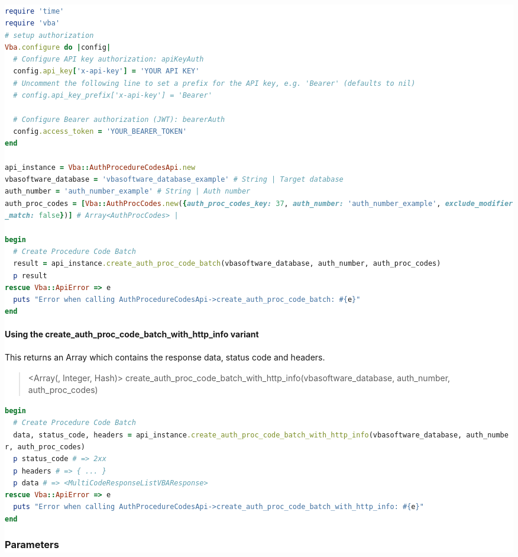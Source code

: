 ```ruby
require 'time'
require 'vba'
# setup authorization
Vba.configure do |config|
  # Configure API key authorization: apiKeyAuth
  config.api_key['x-api-key'] = 'YOUR API KEY'
  # Uncomment the following line to set a prefix for the API key, e.g. 'Bearer' (defaults to nil)
  # config.api_key_prefix['x-api-key'] = 'Bearer'

  # Configure Bearer authorization (JWT): bearerAuth
  config.access_token = 'YOUR_BEARER_TOKEN'
end

api_instance = Vba::AuthProcedureCodesApi.new
vbasoftware_database = 'vbasoftware_database_example' # String | Target database
auth_number = 'auth_number_example' # String | Auth number
auth_proc_codes = [Vba::AuthProcCodes.new({auth_proc_codes_key: 37, auth_number: 'auth_number_example', exclude_modifier_match: false})] # Array<AuthProcCodes> | 

begin
  # Create Procedure Code Batch
  result = api_instance.create_auth_proc_code_batch(vbasoftware_database, auth_number, auth_proc_codes)
  p result
rescue Vba::ApiError => e
  puts "Error when calling AuthProcedureCodesApi->create_auth_proc_code_batch: #{e}"
end
```

#### Using the create_auth_proc_code_batch_with_http_info variant

This returns an Array which contains the response data, status code and headers.

> <Array(<MultiCodeResponseListVBAResponse>, Integer, Hash)> create_auth_proc_code_batch_with_http_info(vbasoftware_database, auth_number, auth_proc_codes)

```ruby
begin
  # Create Procedure Code Batch
  data, status_code, headers = api_instance.create_auth_proc_code_batch_with_http_info(vbasoftware_database, auth_number, auth_proc_codes)
  p status_code # => 2xx
  p headers # => { ... }
  p data # => <MultiCodeResponseListVBAResponse>
rescue Vba::ApiError => e
  puts "Error when calling AuthProcedureCodesApi->create_auth_proc_code_batch_with_http_info: #{e}"
end
```

### Parameters
